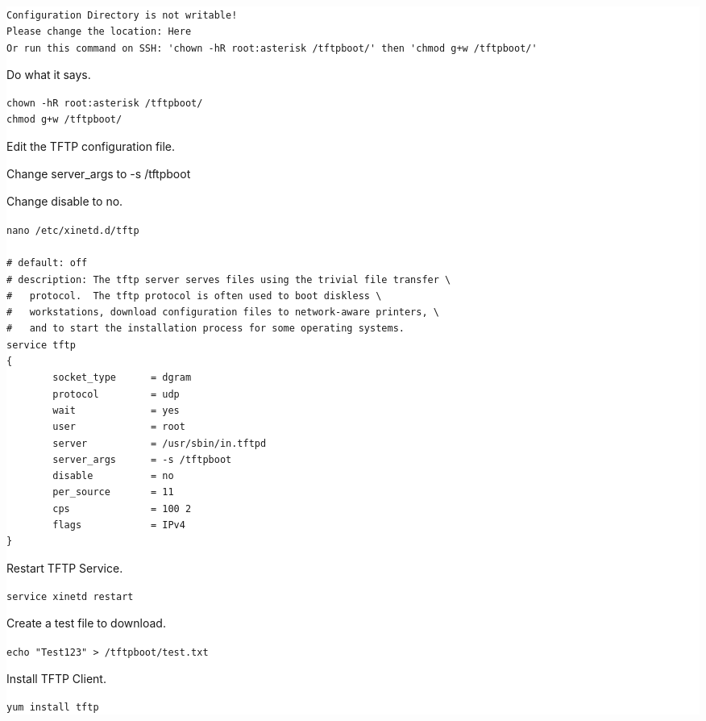 ```
Configuration Directory is not writable!
Please change the location: Here
Or run this command on SSH: 'chown -hR root:asterisk /tftpboot/' then 'chmod g+w /tftpboot/'
 ```

Do what it says.

```
chown -hR root:asterisk /tftpboot/
chmod g+w /tftpboot/
```

Edit the TFTP configuration file.

Change server_args to -s /tftpboot

Change disable to no.

```
nano /etc/xinetd.d/tftp

# default: off
# description: The tftp server serves files using the trivial file transfer \
#	protocol.  The tftp protocol is often used to boot diskless \
#	workstations, download configuration files to network-aware printers, \
#	and to start the installation process for some operating systems.
service tftp
{
        socket_type      = dgram
        protocol         = udp
        wait             = yes
        user             = root
        server           = /usr/sbin/in.tftpd
        server_args      = -s /tftpboot
        disable          = no
        per_source       = 11
        cps              = 100 2
        flags            = IPv4
}
```

Restart TFTP Service.

```
service xinetd restart
```

Create a test file to download.

```
echo "Test123" > /tftpboot/test.txt
```

Install TFTP Client.

```
yum install tftp
```

